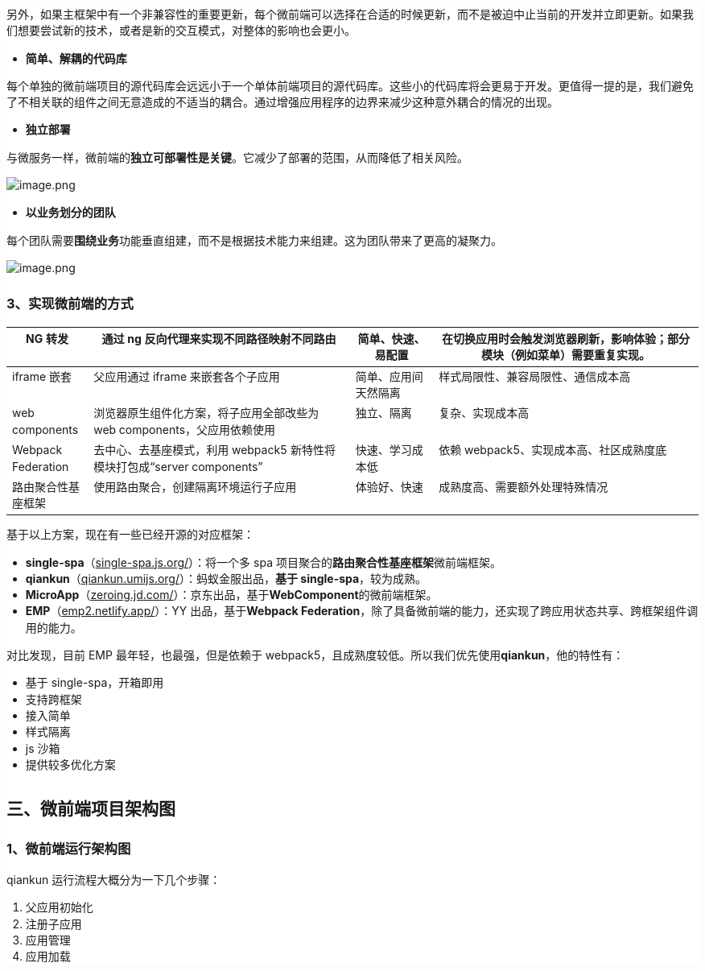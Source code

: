 另外，如果主框架中有一个非兼容性的重要更新，每个微前端可以选择在合适的时候更新，而不是被迫中止当前的开发并立即更新。如果我们想要尝试新的技术，或者是新的交互模式，对整体的影响也会更小。

- **简单、解耦的代码库**

每个单独的微前端项目的源代码库会远远小于一个单体前端项目的源代码库。这些小的代码库将会更易于开发。更值得一提的是，我们避免了不相关联的组件之间无意造成的不适当的耦合。通过增强应用程序的边界来减少这种意外耦合的情况的出现。

- **独立部署**

与微服务一样，微前端的**独立可部署性是关键**。它减少了部署的范围，从而降低了相关风险。

![image.png](https://p6-juejin.byteimg.com/tos-cn-i-k3u1fbpfcp/583b377689674824abe67af6462358c6~tplv-k3u1fbpfcp-zoom-in-crop-mark:1512:0:0:0.awebp?)

- **以业务划分的团队**

每个团队需要**围绕业务**功能垂直组建，而不是根据技术能力来组建。这为团队带来了更高的凝聚力。

![image.png](https://p6-juejin.byteimg.com/tos-cn-i-k3u1fbpfcp/388d27e0e1304fb7b59fef3556737e91~tplv-k3u1fbpfcp-zoom-in-crop-mark:1512:0:0:0.awebp?)

### 3、实现微前端的方式

| NG 转发            | 通过 ng 反向代理来实现不同路径映射不同路由                              | 简单、快速、易配置   | 在切换应用时会触发浏览器刷新，影响体验；部分模块（例如菜单）需要重复实现。 |
| ------------------ | ----------------------------------------------------------------------- | -------------------- | -------------------------------------------------------------------------- |
| iframe 嵌套        | 父应用通过 iframe 来嵌套各个子应用                                      | 简单、应用间天然隔离 | 样式局限性、兼容局限性、通信成本高                                         |
| web components     | 浏览器原生组件化方案，将子应用全部改些为 web components，父应用依赖使用 | 独立、隔离           | 复杂、实现成本高                                                           |
| Webpack Federation | 去中心、去基座模式，利用 webpack5 新特性将模块打包成“server components” | 快速、学习成本低     | 依赖 webpack5、实现成本高、社区成熟度底                                    |
| 路由聚合性基座框架 | 使用路由聚合，创建隔离环境运行子应用                                    | 体验好、快速         | 成熟度高、需要额外处理特殊情况                                             |

基于以上方案，现在有一些已经开源的对应框架：

- **single-spa**（[single-spa.js.org/](https://single-spa.js.org/)）：将一个多 spa 项目聚合的**路由聚合性基座框架**微前端框架。
- **qiankun**（[qiankun.umijs.org/](https://qiankun.umijs.org/)）：蚂蚁金服出品，**基于 single-spa**，较为成熟。
- **MicroApp**（[zeroing.jd.com/](https://zeroing.jd.com/)）：京东出品，基于**WebComponent**的微前端框架。
- **EMP**（[emp2.netlify.app/](https://emp2.netlify.app/)）：YY 出品，基于**Webpack Federation**，除了具备微前端的能力，还实现了跨应用状态共享、跨框架组件调用的能力。

对比发现，目前 EMP 最年轻，也最强，但是依赖于 webpack5，且成熟度较低。所以我们优先使用**qiankun**，他的特性有：

- 基于 single-spa，开箱即用
- 支持跨框架
- 接入简单
- 样式隔离
- js 沙箱
- 提供较多优化方案

## 三、微前端项目架构图

### 1、微前端运行架构图

qiankun 运行流程大概分为一下几个步骤：

1. 父应用初始化
2. 注册子应用
3. 应用管理
4. 应用加载
